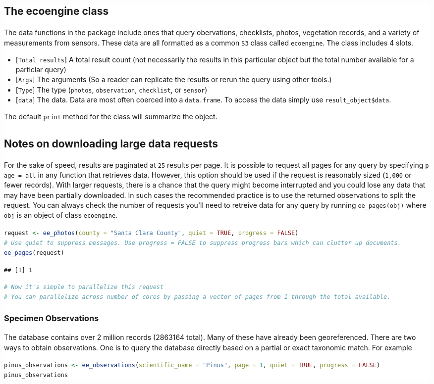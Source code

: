 ## The ecoengine class

The data functions in the package include ones that query obervations, checklists, photos, vegetation records, and a variety of measurements from sensors. These data are all formatted as a common `S3` class called `ecoengine`. The class includes 4 slots.

- [`Total results`] A total result count (not necessarily the results in this particular object but the total number available for a particlar query)
- [`Args`] The arguments  (So a reader can replicate the results or rerun the query using other tools.)
- [`Type`] The type (`photos`, `observation`, `checklist`, or `sensor`)
- [`data`] The data. Data are most often coerced into a `data.frame`. To access the data simply use `result_object$data`.

The default `print` method for the class will summarize the object.

## Notes on downloading large data requests

For the sake of speed, results are paginated at `25` results per page. It is possible to request all pages for any query by specifying `page = all` in any function that retrieves data. However, this option should be used if the request is reasonably sized (`1,000` or fewer records). With larger requests, there is a chance that the query might become interrupted and you could lose any data that may have been partially downloaded. In such cases the recommended practice is to use the returned observations to split the request. You can always check the number of requests you'll need to retreive data for any query by running `ee_pages(obj)` where `obj` is an object of class `ecoengine`.


```r
request <- ee_photos(county = "Santa Clara County", quiet = TRUE, progress = FALSE)
# Use quiet to suppress messages. Use progress = FALSE to suppress progress bars which can clutter up documents.
ee_pages(request)
```

```
## [1] 1
```

```r
# Now it's simple to parallelize this request
# You can parallelize across number of cores by passing a vector of pages from 1 through the total available.
```


### Specimen Observations



The database contains over 2 million records (2863164 total). Many of these have already been georeferenced. There are two ways to obtain observations. One is to query the database directly based on a partial or exact taxonomic match. For example


```r
pinus_observations <- ee_observations(scientific_name = "Pinus", page = 1, quiet = TRUE, progress = FALSE)
pinus_observations
```
